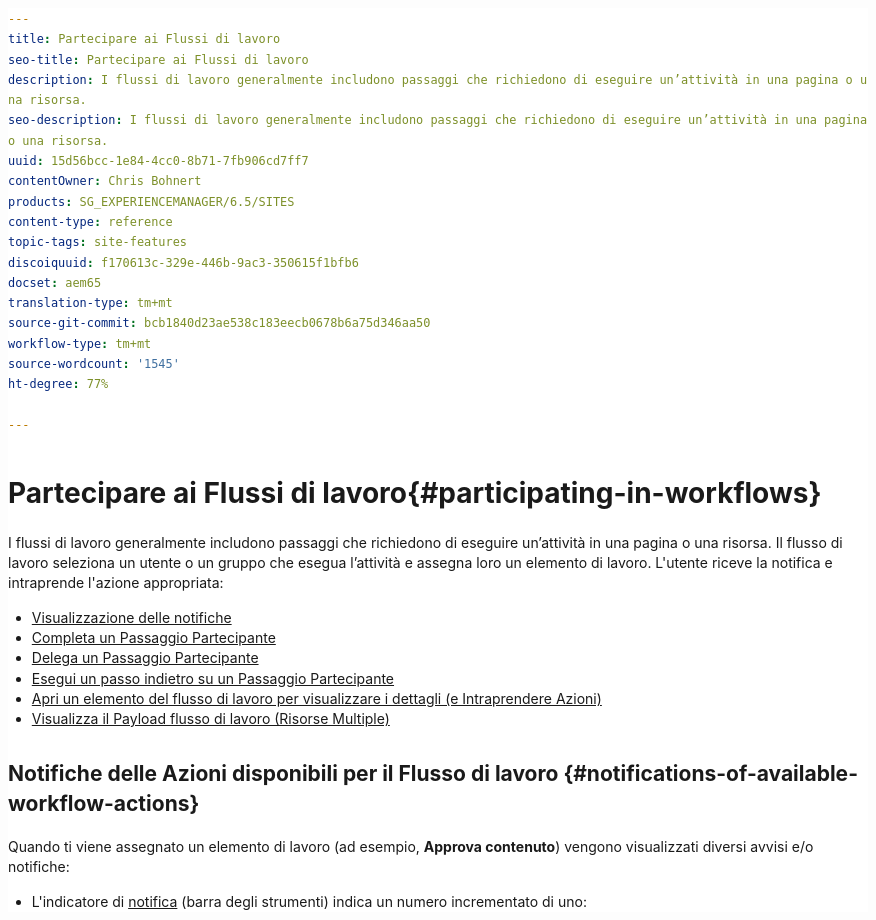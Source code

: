 ```yaml
---
title: Partecipare ai Flussi di lavoro
seo-title: Partecipare ai Flussi di lavoro
description: I flussi di lavoro generalmente includono passaggi che richiedono di eseguire un’attività in una pagina o una risorsa.
seo-description: I flussi di lavoro generalmente includono passaggi che richiedono di eseguire un’attività in una pagina o una risorsa.
uuid: 15d56bcc-1e84-4cc0-8b71-7fb906cd7ff7
contentOwner: Chris Bohnert
products: SG_EXPERIENCEMANAGER/6.5/SITES
content-type: reference
topic-tags: site-features
discoiquuid: f170613c-329e-446b-9ac3-350615f1bfb6
docset: aem65
translation-type: tm+mt
source-git-commit: bcb1840d23ae538c183eecb0678b6a75d346aa50
workflow-type: tm+mt
source-wordcount: '1545'
ht-degree: 77%

---
```



# Partecipare ai Flussi di lavoro{#participating-in-workflows}

I flussi di lavoro generalmente includono passaggi che richiedono di eseguire un’attività in una pagina o una risorsa. Il flusso di lavoro seleziona un utente o un gruppo che esegua l’attività e assegna loro un elemento di lavoro. L&#39;utente riceve la notifica e intraprende l&#39;azione appropriata:

* [Visualizzazione delle notifiche](#notifications-of-available-workflow-actions)
* [Completa un Passaggio Partecipante](#completing-a-participant-step)
* [Delega un Passaggio Partecipante](#delegating-a-participant-step)
* [Esegui un passo indietro su un Passaggio Partecipante](#performing-step-back-on-a-participant-step)
* [Apri un elemento del flusso di lavoro per visualizzare i dettagli (e Intraprendere Azioni)](#opening-a-workflow-item-to-view-details-and-take-actions)
* [Visualizza il Payload flusso di lavoro (Risorse Multiple)](#viewing-the-workflow-payload-multiple-resources)

## Notifiche delle Azioni disponibili per il Flusso di lavoro {#notifications-of-available-workflow-actions}

Quando ti viene assegnato un elemento di lavoro (ad esempio, **Approva contenuto**) vengono visualizzati diversi avvisi e/o notifiche:

* L&#39;indicatore di [notifica](/help/sites-authoring/inbox.md) (barra degli strumenti) indica un numero incrementato di uno:
